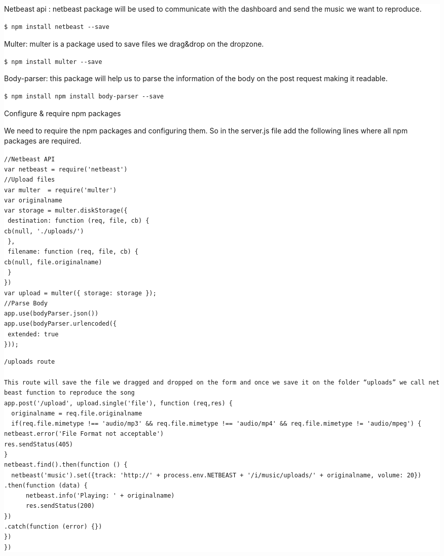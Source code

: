 Netbeast api : netbeast package will be used to communicate with the dashboard and send the music we want to reproduce.
```
$ npm install netbeast --save
```
 

Multer: multer is a package used to save files we drag&drop on the dropzone.
```
$ npm install multer --save
```

 

Body-parser: this package will help us to parse the information of the body on the post request making it readable.
```
$ npm install npm install body-parser --save
```

 
Configure & require npm packages

We need to require the npm packages and configuring them. So in the server.js file add the following lines where all npm packages are required.
```
//Netbeast API
var netbeast = require('netbeast')
//Upload files
var multer  = require('multer')
var originalname
var storage = multer.diskStorage({
 destination: function (req, file, cb) {
cb(null, './uploads/')
 },
 filename: function (req, file, cb) {
cb(null, file.originalname)
 }
})
var upload = multer({ storage: storage });
//Parse Body
app.use(bodyParser.json())
app.use(bodyParser.urlencoded({
 extended: true
}));
```
 ```
/uploads route

This route will save the file we dragged and dropped on the form and once we save it on the folder “uploads” we call netbeast function to reproduce the song
app.post('/upload', upload.single('file'), function (req,res) {
   originalname = req.file.originalname
   if(req.file.mimetype !== 'audio/mp3' && req.file.mimetype !== 'audio/mp4' && req.file.mimetype != 'audio/mpeg') {
netbeast.error('File Format not acceptable')    
res.sendStatus(405)
 }
 netbeast.find().then(function () {
   netbeast('music').set({track: 'http://' + process.env.NETBEAST + '/i/music/uploads/' + originalname, volume: 20})
.then(function (data) {
       netbeast.info('Playing: ' + originalname)
       res.sendStatus(200)
})
.catch(function (error) {})
 })
})
```
 